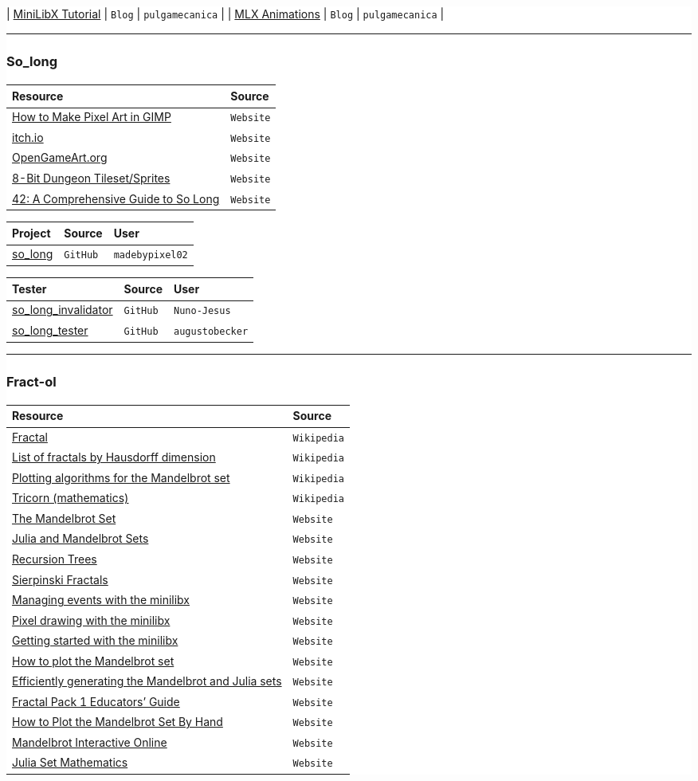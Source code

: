 | [MiniLibX Tutorial](https://pulgamecanica.herokuapp.com/posts/minilibx-tutorial) | `Blog`   | `pulgamecanica` |
| [MLX Animations](https://pulgamecanica.herokuapp.com/posts/mlx-animations)       | `Blog`   | `pulgamecanica` |

----

### **So_long**

| Resource                                                                                             | Source     |
| :--------------------------------------------------------------------------------------------------- | :-------- |
| [How to Make Pixel Art in GIMP](https://thegimptutorials.com/how-to-make-pixel-art)                  | `Website` |
| [itch.io](https://itch.io)                                                                           | `Website` |
| [OpenGameArt.org](https://opengameart.org)                                                           | `Website` |
| [8-Bit Dungeon Tileset/Sprites](https://jamiecross.itch.io/8-bit-dungeon-tilesetsprites)             | `Website` |
| [42: A Comprehensive Guide to So Long](https://reactive.so/post/42-a-comprehensive-guide-to-so_long) | `Website` |

| Project                                             | Source    | User |
| :-------------------------------------------------- | :-------- | :--- |
| [so_long](https://github.com/madebypixel02/so_long) | `GitHub`  | `madebypixel02` |

| Tester                                                                   | Source    | User |
| :----------------------------------------------------------------------- | :-------- | :--- |
| [so_long_invalidator](https://github.com/Nuno-Jesus/so_long_invalidator) | `GitHub`  | `Nuno-Jesus` |
| [so_long_tester](https://github.com/augustobecker/so_long_tester)        | `GitHub`  | `augustobecker` |

----

### **Fract-ol**

| Resource                                                                                                                   | Source |
| :------------------------------------------------------------------------------------------------------------------------- | :----- |
| [Fractal](https://en.wikipedia.org/wiki/Fractal)                                                                           | `Wikipedia` |
| [List of fractals by Hausdorff dimension](https://en.wikipedia.org/wiki/List_of_fractals_by_Hausdorff_dimension)           | `Wikipedia` |
| [Plotting algorithms for the Mandelbrot set](https://en.wikipedia.org/wiki/Plotting_algorithms_for_the_Mandelbrot_set)     | `Wikipedia` |
| [Tricorn (mathematics)](https://en.wikipedia.org/wiki/Tricorn_(mathematics))                                               | `Wikipedia` |
| [The Mandelbrot Set](http://warp.povusers.org/Mandelbrot)                                                                  | `Website` |
| [Julia and Mandelbrot Sets](https://lodev.org/cgtutor/juliamandelbrot.html)                                                | `Website` |
| [Recursion Trees](https://lodev.org/cgtutor/recursiontrees.html)                                                           | `Website` |
| [Sierpinski Fractals](https://lodev.org/cgtutor/sierpinski.html)                                                           | `Website` |
| [Managing events with the minilibx](https://aurelienbrabant.fr/blog/events-with-the-minilibx)                              | `Website` |
| [Pixel drawing with the minilibx](https://aurelienbrabant.fr/blog/pixel-drawing-with-the-minilibx)                         | `Website` |
| [Getting started with the minilibx](https://aurelienbrabant.fr/blog/getting-started-with-the-minilibx)                     | `Website` |
| [How to plot the Mandelbrot set](https://www.codingame.com/playgrounds/2358/how-to-plot-the-mandelbrot-set/mandelbrot-set) | `Website` |
| [Efficiently generating the Mandelbrot and Julia sets](https://theses.liacs.nl/pdf/2018-2019-JonckheereLSde.pdf)           | `Website` |
| [Fractal Pack 1 Educators’ Guide](https://fractalfoundation.org/fractivities/FractalPacks-EducatorsGuide.pdf)              | `Website` |
| [How to Plot the Mandelbrot Set By Hand](https://www.wikihow.com/Plot-the-Mandelbrot-Set-By-Hand)                          | `Website` |
| [Mandelbrot Interactive Online](https://www.geogebra.org/m/jcpvtkhz)                                                       | `Website` |
| [Julia Set Mathematics](https://mathworld.wolfram.com/JuliaSet.html)                                                       | `Website` |